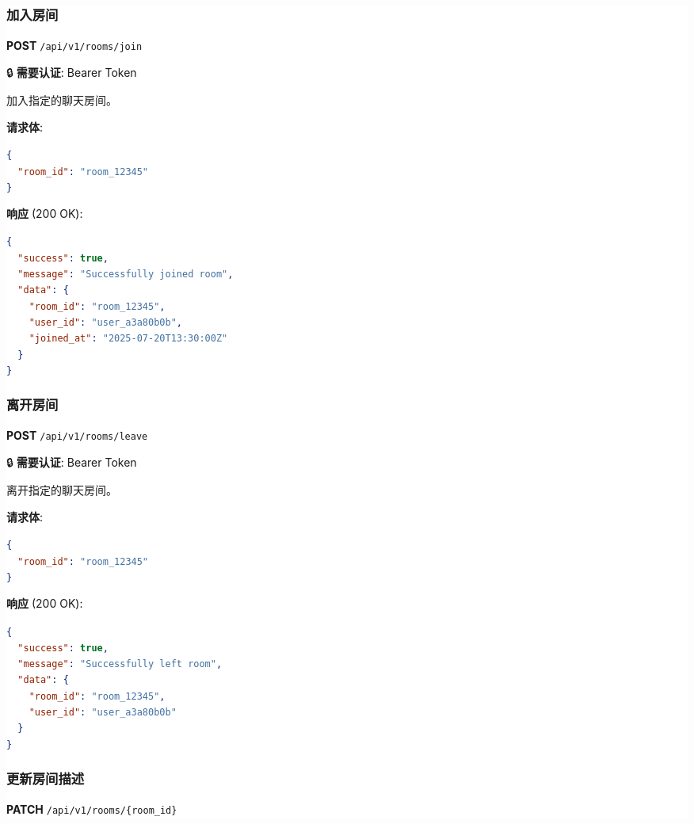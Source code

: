 ### 加入房间
**POST** `/api/v1/rooms/join`

🔒 **需要认证**: Bearer Token

加入指定的聊天房间。

**请求体**:
```json
{
  "room_id": "room_12345"
}
```

**响应** (200 OK):
```json
{
  "success": true,
  "message": "Successfully joined room",
  "data": {
    "room_id": "room_12345",
    "user_id": "user_a3a80b0b",
    "joined_at": "2025-07-20T13:30:00Z"
  }
}
```

### 离开房间
**POST** `/api/v1/rooms/leave`

🔒 **需要认证**: Bearer Token

离开指定的聊天房间。

**请求体**:
```json
{
  "room_id": "room_12345"
}
```

**响应** (200 OK):
```json
{
  "success": true,
  "message": "Successfully left room",
  "data": {
    "room_id": "room_12345",
    "user_id": "user_a3a80b0b"
  }
}
```

### 更新房间描述
**PATCH** `/api/v1/rooms/{room_id}`
